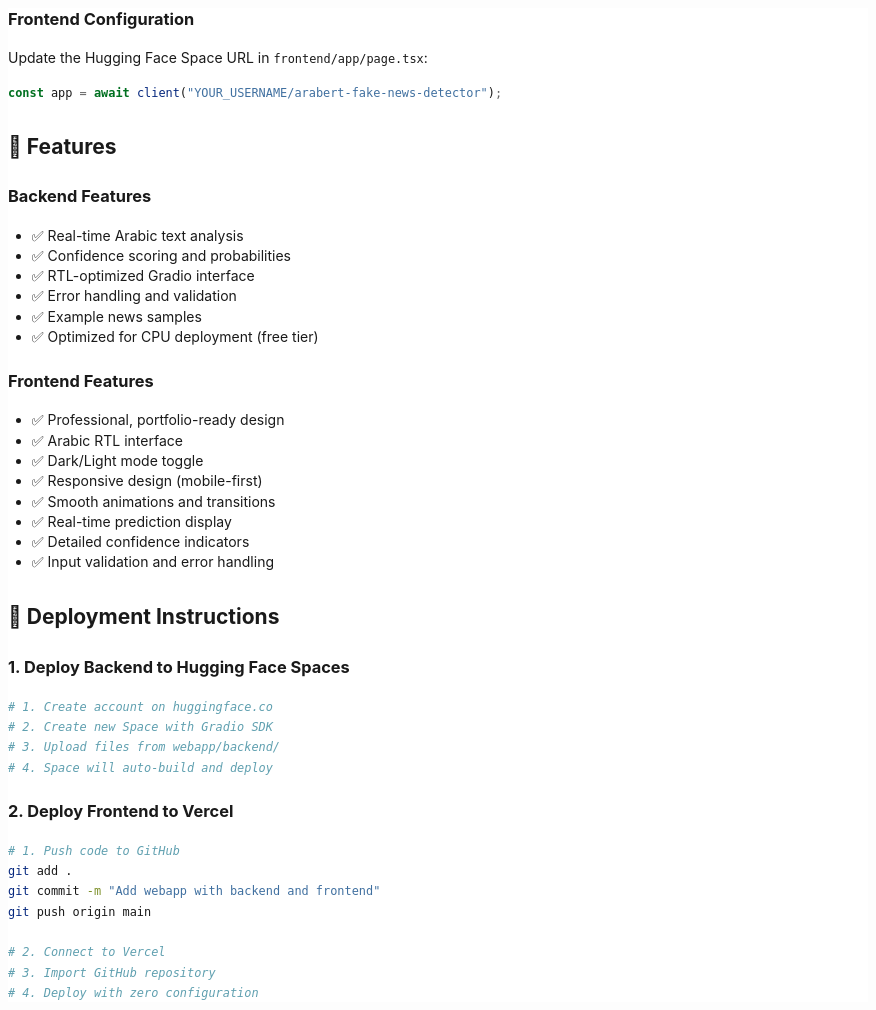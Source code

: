### Frontend Configuration

Update the Hugging Face Space URL in `frontend/app/page.tsx`:

```typescript
const app = await client("YOUR_USERNAME/arabert-fake-news-detector");
```

## 🌟 Features

### Backend Features

- ✅ Real-time Arabic text analysis
- ✅ Confidence scoring and probabilities
- ✅ RTL-optimized Gradio interface
- ✅ Error handling and validation
- ✅ Example news samples
- ✅ Optimized for CPU deployment (free tier)

### Frontend Features

- ✅ Professional, portfolio-ready design
- ✅ Arabic RTL interface
- ✅ Dark/Light mode toggle
- ✅ Responsive design (mobile-first)
- ✅ Smooth animations and transitions
- ✅ Real-time prediction display
- ✅ Detailed confidence indicators
- ✅ Input validation and error handling

## 🚀 Deployment Instructions

### 1. Deploy Backend to Hugging Face Spaces

```bash
# 1. Create account on huggingface.co
# 2. Create new Space with Gradio SDK
# 3. Upload files from webapp/backend/
# 4. Space will auto-build and deploy
```

### 2. Deploy Frontend to Vercel

```bash
# 1. Push code to GitHub
git add .
git commit -m "Add webapp with backend and frontend"
git push origin main

# 2. Connect to Vercel
# 3. Import GitHub repository
# 4. Deploy with zero configuration
```

